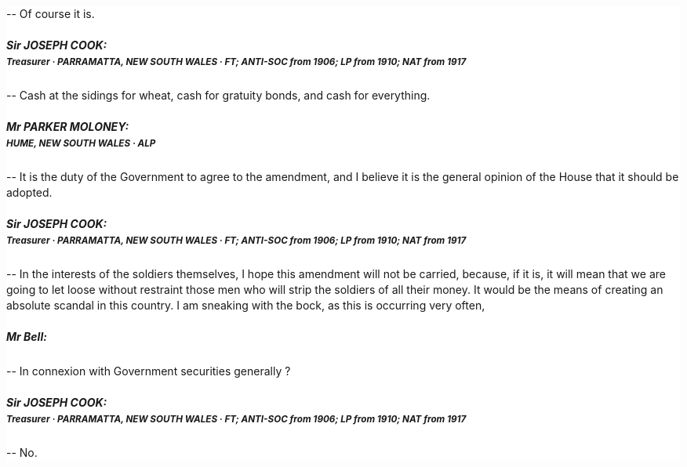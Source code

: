 -- Of course it is. 

##### Sir JOSEPH COOK:<br><small class="text-muted">Treasurer &middot; PARRAMATTA, NEW SOUTH WALES &middot; FT; ANTI-SOC from 1906; LP from 1910; NAT from 1917</small>

--  Cash at the sidings for wheat, cash for gratuity bonds, and cash for everything. 

##### Mr PARKER MOLONEY:<br><small class="text-muted">HUME, NEW SOUTH WALES &middot; ALP</small>

-- It is the duty of the Government to agree to the amendment, and I believe it is the general opinion of the House that it should be adopted. 

##### Sir JOSEPH COOK:<br><small class="text-muted">Treasurer &middot; PARRAMATTA, NEW SOUTH WALES &middot; FT; ANTI-SOC from 1906; LP from 1910; NAT from 1917</small>

-- In the interests of the soldiers themselves, I hope this amendment will not be carried, because, if it is, it will mean that we are going to let loose without restraint those men who will strip the soldiers of all their money. It would be the means of creating an absolute scandal in this country. I am sneaking with the bock, as this is occurring very often, 

##### Mr Bell:

--  In connexion with Government securities generally ? 

##### Sir JOSEPH COOK:<br><small class="text-muted">Treasurer &middot; PARRAMATTA, NEW SOUTH WALES &middot; FT; ANTI-SOC from 1906; LP from 1910; NAT from 1917</small>

-- No. 


